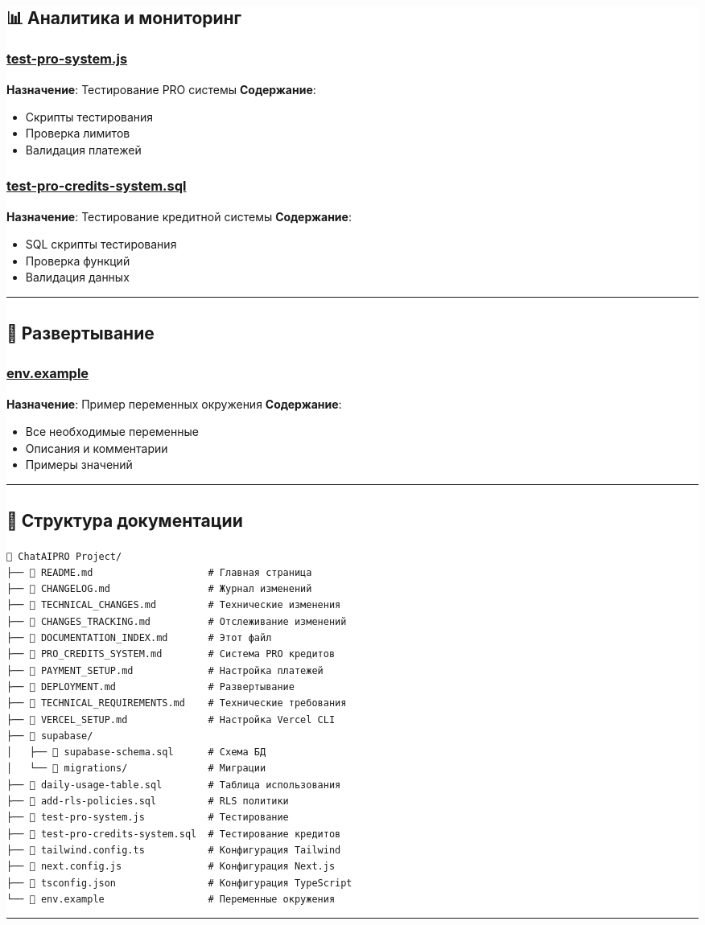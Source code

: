 
## 📊 Аналитика и мониторинг

### [test-pro-system.js](./test-pro-system.js)
**Назначение**: Тестирование PRO системы
**Содержание**:
- Скрипты тестирования
- Проверка лимитов
- Валидация платежей

### [test-pro-credits-system.sql](./test-pro-credits-system.sql)
**Назначение**: Тестирование кредитной системы
**Содержание**:
- SQL скрипты тестирования
- Проверка функций
- Валидация данных

---

## 🚀 Развертывание

### [env.example](./env.example)
**Назначение**: Пример переменных окружения
**Содержание**:
- Все необходимые переменные
- Описания и комментарии
- Примеры значений

---

## 📝 Структура документации

```
📁 ChatAIPRO Project/
├── 📄 README.md                    # Главная страница
├── 📄 CHANGELOG.md                 # Журнал изменений
├── 📄 TECHNICAL_CHANGES.md         # Технические изменения
├── 📄 CHANGES_TRACKING.md          # Отслеживание изменений
├── 📄 DOCUMENTATION_INDEX.md       # Этот файл
├── 📄 PRO_CREDITS_SYSTEM.md        # Система PRO кредитов
├── 📄 PAYMENT_SETUP.md             # Настройка платежей
├── 📄 DEPLOYMENT.md                # Развертывание
├── 📄 TECHNICAL_REQUIREMENTS.md    # Технические требования
├── 📄 VERCEL_SETUP.md              # Настройка Vercel CLI
├── 📁 supabase/
│   ├── 📄 supabase-schema.sql      # Схема БД
│   └── 📄 migrations/              # Миграции
├── 📄 daily-usage-table.sql        # Таблица использования
├── 📄 add-rls-policies.sql         # RLS политики
├── 📄 test-pro-system.js           # Тестирование
├── 📄 test-pro-credits-system.sql  # Тестирование кредитов
├── 📄 tailwind.config.ts           # Конфигурация Tailwind
├── 📄 next.config.js               # Конфигурация Next.js
├── 📄 tsconfig.json                # Конфигурация TypeScript
└── 📄 env.example                  # Переменные окружения
```

---